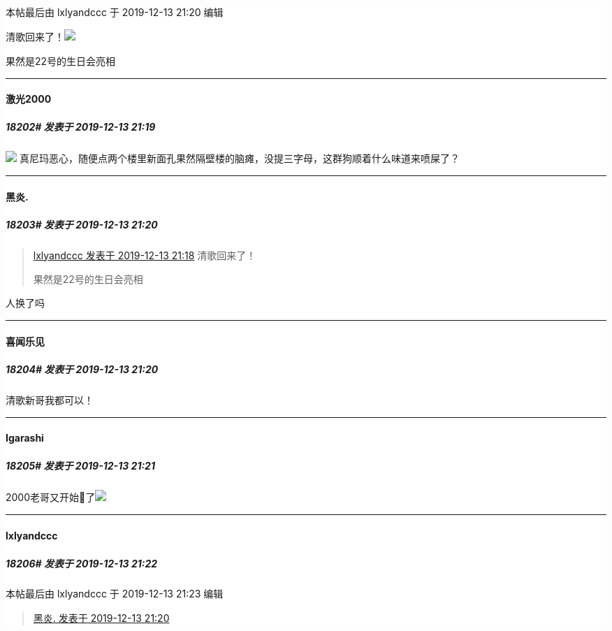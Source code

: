 
 本帖最后由 lxlyandccc 于 2019-12-13 21:20 编辑 

清歌回来了！<img src="https://static.saraba1st.com/image/smiley/face2017/060.png" referrerpolicy="no-referrer">

果然是22号的生日会亮相


-----

####  激光2000  
##### 18202#       发表于 2019-12-13 21:19


<img src="https://static.saraba1st.com/image/smiley/face2017/020.png" referrerpolicy="no-referrer"> 真尼玛恶心，随便点两个楼里新面孔果然隔壁楼的脑瘫，没提三字母，这群狗顺着什么味道来喷屎了？


-----

####  黑炎.  
##### 18203#       发表于 2019-12-13 21:20


<blockquote><a href="httphttps://bbs.saraba1st.com/2b/forum.php?mod=redirect&amp;goto=findpost&amp;pid=45853360&amp;ptid=1857164" target="_blank">lxlyandccc 发表于 2019-12-13 21:18</a>
清歌回来了！

果然是22号的生日会亮相</blockquote>
人换了吗


-----

####  喜闻乐见  
##### 18204#       发表于 2019-12-13 21:20


清歌新哥我都可以！


-----

####  Igarashi  
##### 18205#       发表于 2019-12-13 21:21


2000老哥又开始🎣了<img src="https://static.saraba1st.com/image/smiley/face2017/049.png" referrerpolicy="no-referrer">


-----

####  lxlyandccc  
##### 18206#       发表于 2019-12-13 21:22


 本帖最后由 lxlyandccc 于 2019-12-13 21:23 编辑 
<blockquote><a href="httphttps://bbs.saraba1st.com/2b/forum.php?mod=redirect&amp;goto=findpost&amp;pid=45853377&amp;ptid=1857164" target="_blank">黑炎. 发表于 2019-12-13 21:20</a>
